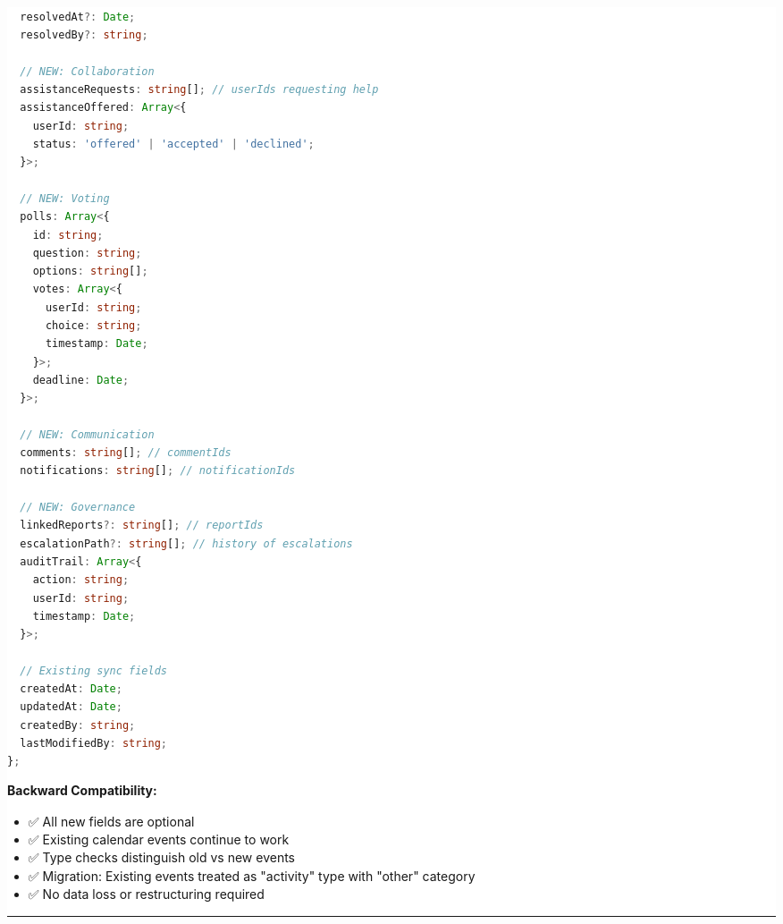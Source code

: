 ```typescript
  resolvedAt?: Date;
  resolvedBy?: string;
  
  // NEW: Collaboration
  assistanceRequests: string[]; // userIds requesting help
  assistanceOffered: Array<{
    userId: string;
    status: 'offered' | 'accepted' | 'declined';
  }>;
  
  // NEW: Voting
  polls: Array<{
    id: string;
    question: string;
    options: string[];
    votes: Array<{
      userId: string;
      choice: string;
      timestamp: Date;
    }>;
    deadline: Date;
  }>;
  
  // NEW: Communication
  comments: string[]; // commentIds
  notifications: string[]; // notificationIds
  
  // NEW: Governance
  linkedReports?: string[]; // reportIds
  escalationPath?: string[]; // history of escalations
  auditTrail: Array<{
    action: string;
    userId: string;
    timestamp: Date;
  }>;
  
  // Existing sync fields
  createdAt: Date;
  updatedAt: Date;
  createdBy: string;
  lastModifiedBy: string;
};
```

**Backward Compatibility:**
- ✅ All new fields are optional
- ✅ Existing calendar events continue to work
- ✅ Type checks distinguish old vs new events
- ✅ Migration: Existing events treated as "activity" type with "other" category
- ✅ No data loss or restructuring required

---